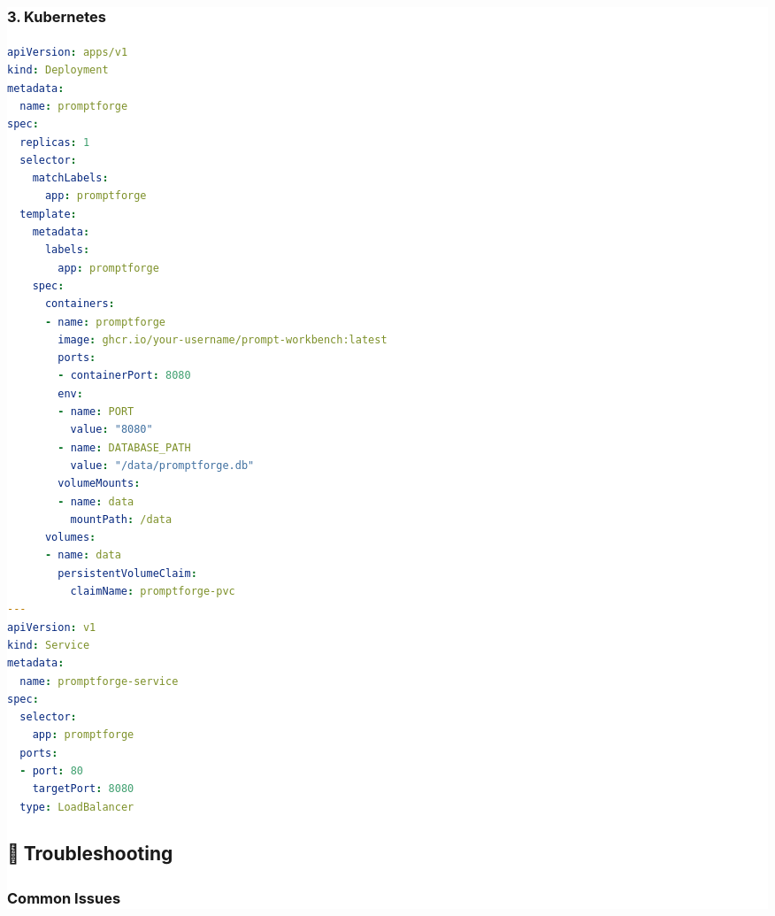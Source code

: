 ### 3. Kubernetes

```yaml
apiVersion: apps/v1
kind: Deployment
metadata:
  name: promptforge
spec:
  replicas: 1
  selector:
    matchLabels:
      app: promptforge
  template:
    metadata:
      labels:
        app: promptforge
    spec:
      containers:
      - name: promptforge
        image: ghcr.io/your-username/prompt-workbench:latest
        ports:
        - containerPort: 8080
        env:
        - name: PORT
          value: "8080"
        - name: DATABASE_PATH
          value: "/data/promptforge.db"
        volumeMounts:
        - name: data
          mountPath: /data
      volumes:
      - name: data
        persistentVolumeClaim:
          claimName: promptforge-pvc
---
apiVersion: v1
kind: Service
metadata:
  name: promptforge-service
spec:
  selector:
    app: promptforge
  ports:
  - port: 80
    targetPort: 8080
  type: LoadBalancer
```

## 🔧 Troubleshooting

### Common Issues
